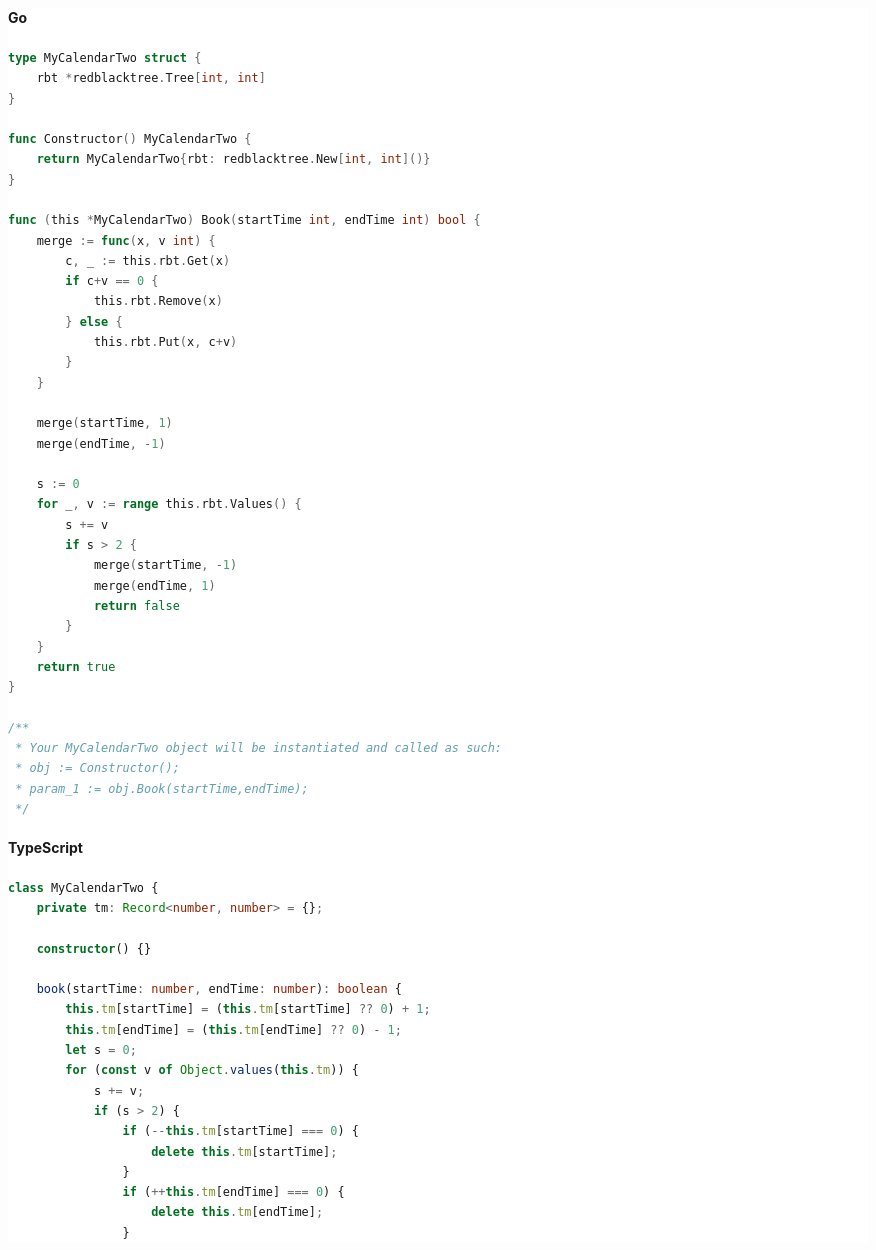 
#### Go

```go
type MyCalendarTwo struct {
	rbt *redblacktree.Tree[int, int]
}

func Constructor() MyCalendarTwo {
	return MyCalendarTwo{rbt: redblacktree.New[int, int]()}
}

func (this *MyCalendarTwo) Book(startTime int, endTime int) bool {
	merge := func(x, v int) {
		c, _ := this.rbt.Get(x)
		if c+v == 0 {
			this.rbt.Remove(x)
		} else {
			this.rbt.Put(x, c+v)
		}
	}

	merge(startTime, 1)
	merge(endTime, -1)

	s := 0
	for _, v := range this.rbt.Values() {
		s += v
		if s > 2 {
			merge(startTime, -1)
			merge(endTime, 1)
			return false
		}
	}
	return true
}

/**
 * Your MyCalendarTwo object will be instantiated and called as such:
 * obj := Constructor();
 * param_1 := obj.Book(startTime,endTime);
 */
```

#### TypeScript

```ts
class MyCalendarTwo {
    private tm: Record<number, number> = {};

    constructor() {}

    book(startTime: number, endTime: number): boolean {
        this.tm[startTime] = (this.tm[startTime] ?? 0) + 1;
        this.tm[endTime] = (this.tm[endTime] ?? 0) - 1;
        let s = 0;
        for (const v of Object.values(this.tm)) {
            s += v;
            if (s > 2) {
                if (--this.tm[startTime] === 0) {
                    delete this.tm[startTime];
                }
                if (++this.tm[endTime] === 0) {
                    delete this.tm[endTime];
                }
```